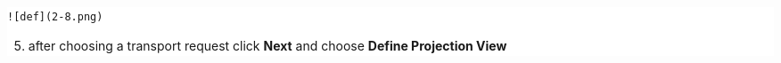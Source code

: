     ![def](2-8.png)

  5.  after choosing a transport request click **Next** and choose **Define Projection View**
